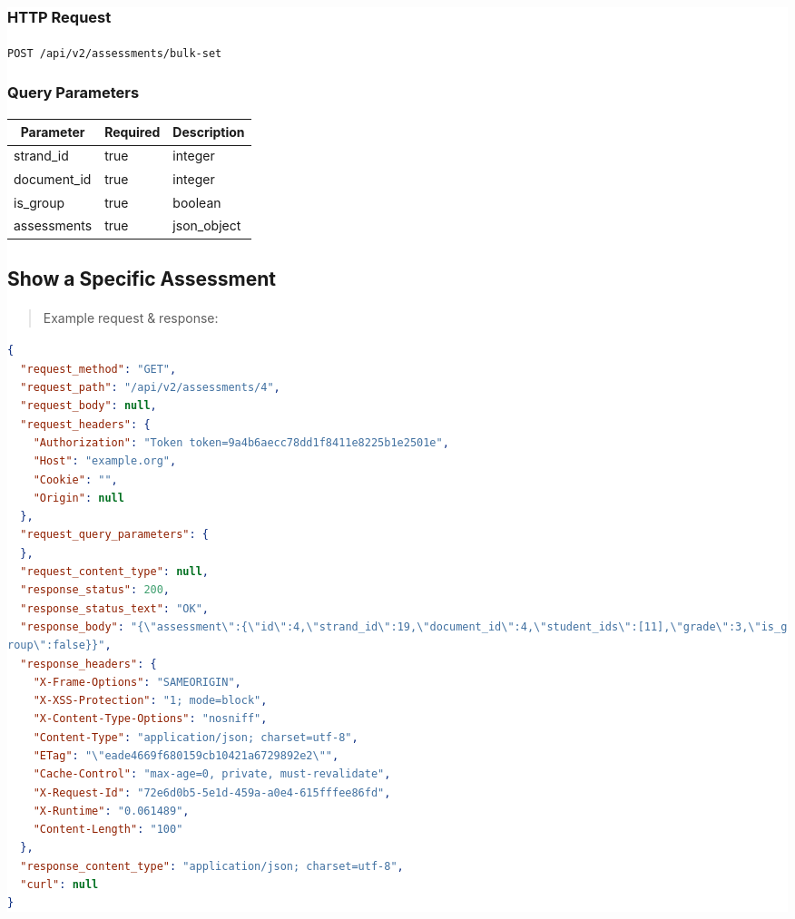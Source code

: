 
### HTTP Request

`POST /api/v2/assessments/bulk-set`


### Query Parameters

Parameter | Required | Description
--------- | ------- | -----------
strand_id | true | integer
document_id | true | integer
is_group | true | boolean
assessments | true | json_object



## Show a Specific Assessment

> Example request & response:

```json
{
  "request_method": "GET",
  "request_path": "/api/v2/assessments/4",
  "request_body": null,
  "request_headers": {
    "Authorization": "Token token=9a4b6aecc78dd1f8411e8225b1e2501e",
    "Host": "example.org",
    "Cookie": "",
    "Origin": null
  },
  "request_query_parameters": {
  },
  "request_content_type": null,
  "response_status": 200,
  "response_status_text": "OK",
  "response_body": "{\"assessment\":{\"id\":4,\"strand_id\":19,\"document_id\":4,\"student_ids\":[11],\"grade\":3,\"is_group\":false}}",
  "response_headers": {
    "X-Frame-Options": "SAMEORIGIN",
    "X-XSS-Protection": "1; mode=block",
    "X-Content-Type-Options": "nosniff",
    "Content-Type": "application/json; charset=utf-8",
    "ETag": "\"eade4669f680159cb10421a6729892e2\"",
    "Cache-Control": "max-age=0, private, must-revalidate",
    "X-Request-Id": "72e6d0b5-5e1d-459a-a0e4-615fffee86fd",
    "X-Runtime": "0.061489",
    "Content-Length": "100"
  },
  "response_content_type": "application/json; charset=utf-8",
  "curl": null
}
```
